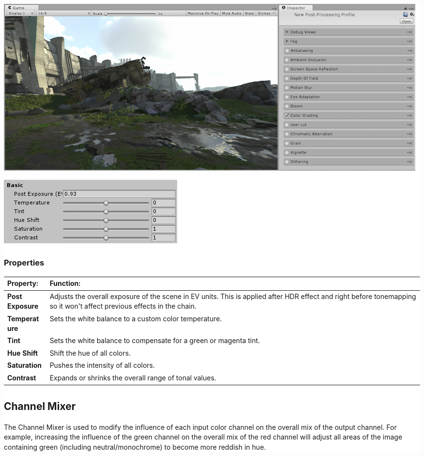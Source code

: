 ![The same scene with only Basic Color Grading applied](../uploads/Main/PostProcessing-ColorGrading-5.jpg)

![UI for Basic Color Grading](../uploads/Main/PostProcessing-ColorGrading-6.png)

### Properties

| __Property:__| __Function:__ |
|:---|:---| 
| __Post Exposure__| Adjusts the overall exposure of the scene in EV units. This is applied after HDR effect and right before tonemapping so it won't affect previous effects in the chain. |
| __Temperature__| Sets the white balance to a custom color temperature. |
| __Tint__| Sets the white balance to compensate for a green or magenta tint. |
| __Hue Shift__| Shift the hue of all colors. |
| __Saturation__| Pushes the intensity of all colors. |
| __Contrast__| Expands or shrinks the overall range of tonal values. |



## Channel Mixer

The Channel Mixer is used to modify the influence of each input color channel on the overall mix of the output channel. For example, increasing the influence of the green channel on the overall mix of the red channel will adjust all areas of the image containing green (including neutral/monochrome) to become more reddish in hue.
